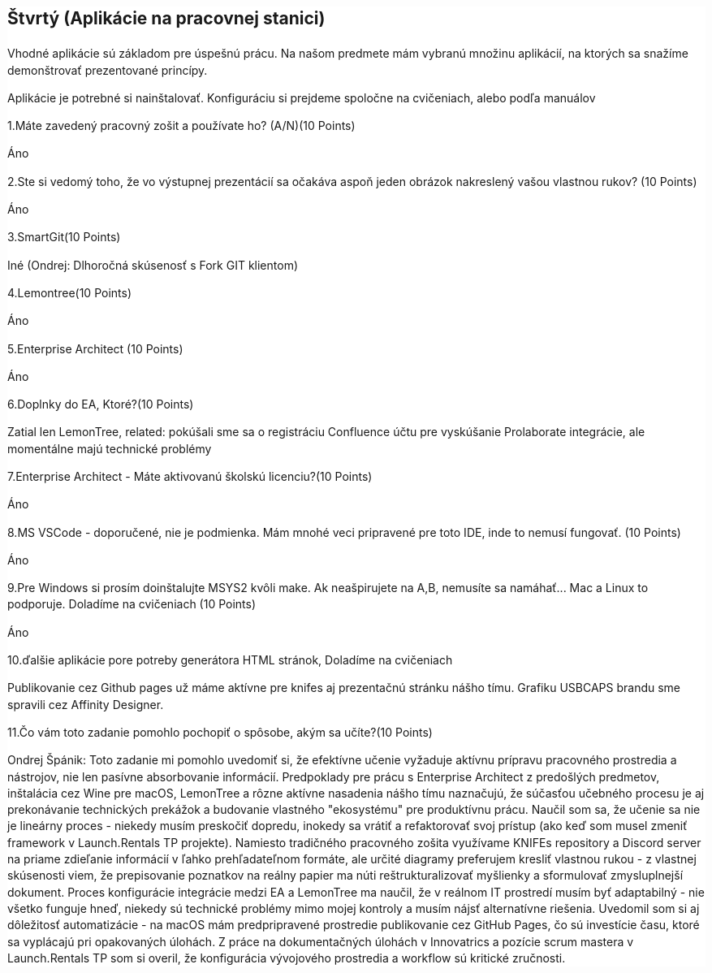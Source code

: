 
## Štvrtý (Aplikácie na pracovnej stanici)

Vhodné aplikácie sú základom pre úspešnú prácu. Na našom predmete mám vybranú množinu aplikácií, na ktorých sa snažíme demonštrovať prezentované princípy.

Aplikácie je potrebné si nainštalovať. Konfiguráciu si prejdeme spoločne na cvičeniach, alebo podľa manuálov

1.Máte zavedený pracovný zošit a používate ho? (A/N)(10 Points)

Áno

2.Ste si vedomý toho, že vo výstupnej prezentácií sa očakáva aspoň jeden obrázok nakreslený vašou vlastnou rukov? (10 Points)

Áno

3.SmartGit(10 Points)

Iné (Ondrej: Dlhoročná skúsenosť s Fork GIT klientom)

4.Lemontree(10 Points)

Áno

5.Enterprise Architect (10 Points)

Áno

6.Doplnky do EA, Ktoré?(10 Points)

Zatial len LemonTree, related: pokúšali sme sa o registráciu Confluence účtu pre vyskúšanie Prolaborate integrácie, ale momentálne majú technické problémy

7.Enterprise Architect - Máte aktivovanú školskú licenciu?(10 Points)

Áno

8.MS VSCode - doporučené, nie je podmienka. Mám mnohé veci pripravené pre toto IDE, inde to nemusí fungovať. (10 Points)
 
Áno

9.Pre Windows si prosím doinštalujte MSYS2 kvôli make. Ak neašpirujete na A,B, nemusíte sa namáhať... Mac a Linux to podporuje. Doladíme na cvičeniach (10 Points)
 
Áno

10.ďalšie aplikácie pore potreby generátora HTML stránok, Doladíme na cvičeniach

Publikovanie cez Github pages už máme aktívne pre knifes aj prezentačnú stránku nášho tímu. Grafiku USBCAPS brandu sme spravili cez Affinity Designer.

11.Čo vám toto zadanie pomohlo pochopiť o spôsobe, akým sa učíte?(10 Points)

Ondrej Špánik: Toto zadanie mi pomohlo uvedomiť si, že efektívne učenie vyžaduje aktívnu prípravu pracovného prostredia a nástrojov, nie len pasívne absorbovanie informácií. Predpoklady pre prácu s Enterprise Architect z predošlých predmetov, inštalácia cez Wine pre macOS, LemonTree a rôzne aktívne nasadenia nášho tímu naznačujú, že súčasťou učebného procesu je aj prekonávanie technických prekážok a budovanie vlastného "ekosystému" pre produktívnu prácu. Naučil som sa, že učenie sa nie je lineárny proces - niekedy musím preskočiť dopredu, inokedy sa vrátiť a refaktorovať svoj prístup (ako keď som musel zmeniť framework v Launch.Rentals TP projekte). Namiesto tradičného pracovného zošita využívame KNIFEs repository a Discord server na priame zdieľanie informácií v ľahko prehľadateľnom formáte, ale určité diagramy preferujem kresliť vlastnou rukou - z vlastnej skúsenosti viem, že prepisovanie poznatkov na reálny papier ma núti reštrukturalizovať myšlienky a sformulovať zmysluplnejší dokument. Proces konfigurácie integrácie medzi EA a LemonTree ma naučil, že v reálnom IT prostredí musím byť adaptabilný - nie všetko funguje hneď, niekedy sú technické problémy mimo mojej kontroly a musím nájsť alternatívne riešenia. Uvedomil som si aj dôležitosť automatizácie - na macOS mám predpripravené prostredie publikovanie cez GitHub Pages, čo sú investície času, ktoré sa vyplácajú pri opakovaných úlohách. Z práce na dokumentačných úlohách v Innovatrics a pozície scrum mastera v Launch.Rentals TP som si overil, že konfigurácia vývojového prostredia a workflow sú kritické zručnosti.

